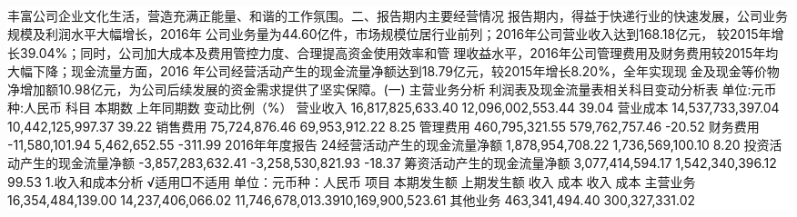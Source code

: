 丰富公司企业文化生活，营造充满正能量、和谐的工作氛围。二、报告期内主要经营情况
报告期内，得益于快递行业的快速发展，公司业务规模及利润水平大幅增长，2016年
公司业务量为44.60亿件，市场规模位居行业前列；2016年公司营业收入达到168.18亿元，
较2015年增长39.04%；同时，公司加大成本及费用管控力度、合理提高资金使用效率和管
理收益水平，2016年公司管理费用及财务费用较2015年均大幅下降；现金流量方面，2016
年公司经营活动产生的现金流量净额达到18.79亿元，较2015年增长8.20%，全年实现现
金及现金等价物净增加额10.98亿元，为公司后续发展的资金需求提供了坚实保障。(一)
主营业务分析
利润表及现金流量表相关科目变动分析表
单位:元币种:人民币
科目
本期数
上年同期数
变动比例（%）
营业收入
16,817,825,633.40
12,096,002,553.44
39.04
营业成本
14,537,733,397.04
10,442,125,997.37
39.22
销售费用
75,724,876.46
69,953,912.22
8.25
管理费用
460,795,321.55
579,762,757.46
-20.52
财务费用
-11,580,101.94
5,462,652.55
-311.99
2016年年度报告
24经营活动产生的现金流量净额
1,878,954,708.22
1,736,569,100.10
8.20
投资活动产生的现金流量净额
-3,857,283,632.41
-3,258,530,821.93
-18.37
筹资活动产生的现金流量净额
3,077,414,594.17
1,542,340,396.12
99.53
1.收入和成本分析
√适用□不适用
单位：元币种：人民币
项目
本期发生额
上期发生额
收入
成本
收入
成本
主营业务
16,354,484,139.00
14,237,406,066.02
11,746,678,013.3910,169,900,523.61
其他业务
463,341,494.40
300,327,331.02